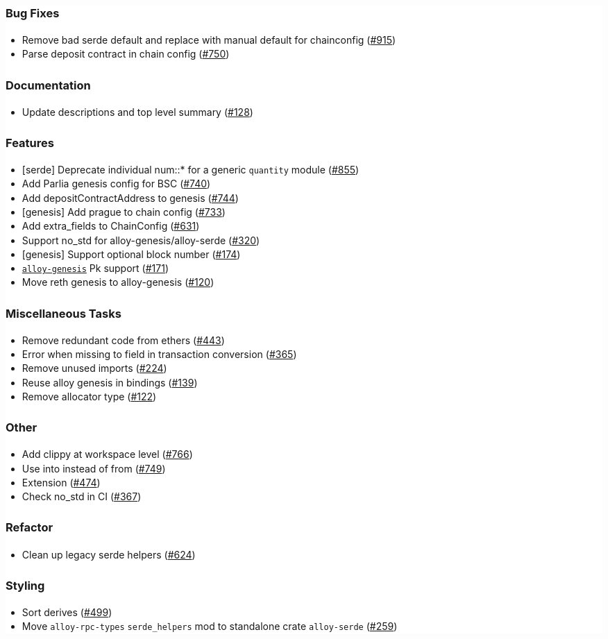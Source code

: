 ### Bug Fixes

- Remove bad serde default and replace with manual default for chainconfig ([#915](https://github.com/alloy-rs/alloy/issues/915))
- Parse deposit contract in chain config ([#750](https://github.com/alloy-rs/alloy/issues/750))

### Documentation

- Update descriptions and top level summary ([#128](https://github.com/alloy-rs/alloy/issues/128))

### Features

- [serde] Deprecate individual num::* for a generic `quantity` module ([#855](https://github.com/alloy-rs/alloy/issues/855))
- Add Parlia genesis config for BSC ([#740](https://github.com/alloy-rs/alloy/issues/740))
- Add depositContractAddress to genesis ([#744](https://github.com/alloy-rs/alloy/issues/744))
- [genesis] Add prague to chain config ([#733](https://github.com/alloy-rs/alloy/issues/733))
- Add extra_fields to ChainConfig ([#631](https://github.com/alloy-rs/alloy/issues/631))
- Support no_std for alloy-genesis/alloy-serde ([#320](https://github.com/alloy-rs/alloy/issues/320))
- [genesis] Support optional block number ([#174](https://github.com/alloy-rs/alloy/issues/174))
- [`alloy-genesis`] Pk support ([#171](https://github.com/alloy-rs/alloy/issues/171))
- Move reth genesis to alloy-genesis ([#120](https://github.com/alloy-rs/alloy/issues/120))

### Miscellaneous Tasks

- Remove redundant code from ethers ([#443](https://github.com/alloy-rs/alloy/issues/443))
- Error when missing to field in transaction conversion ([#365](https://github.com/alloy-rs/alloy/issues/365))
- Remove unused imports ([#224](https://github.com/alloy-rs/alloy/issues/224))
- Reuse alloy genesis in bindings ([#139](https://github.com/alloy-rs/alloy/issues/139))
- Remove allocator type ([#122](https://github.com/alloy-rs/alloy/issues/122))

### Other

- Add clippy at workspace level ([#766](https://github.com/alloy-rs/alloy/issues/766))
- Use into instead of from ([#749](https://github.com/alloy-rs/alloy/issues/749))
- Extension ([#474](https://github.com/alloy-rs/alloy/issues/474))
- Check no_std in CI ([#367](https://github.com/alloy-rs/alloy/issues/367))

### Refactor

- Clean up legacy serde helpers ([#624](https://github.com/alloy-rs/alloy/issues/624))

### Styling

- Sort derives ([#499](https://github.com/alloy-rs/alloy/issues/499))
- Move `alloy-rpc-types` `serde_helpers` mod to standalone crate `alloy-serde` ([#259](https://github.com/alloy-rs/alloy/issues/259))

[`alloy`]: https://crates.io/crates/alloy
[alloy]: https://crates.io/crates/alloy
[`alloy-core`]: https://crates.io/crates/alloy-core
[alloy-core]: https://crates.io/crates/alloy-core
[`alloy-consensus`]: https://crates.io/crates/alloy-consensus
[alloy-consensus]: https://crates.io/crates/alloy-consensus
[`alloy-contract`]: https://crates.io/crates/alloy-contract
[alloy-contract]: https://crates.io/crates/alloy-contract
[`alloy-eips`]: https://crates.io/crates/alloy-eips
[alloy-eips]: https://crates.io/crates/alloy-eips
[`alloy-genesis`]: https://crates.io/crates/alloy-genesis
[alloy-genesis]: https://crates.io/crates/alloy-genesis
[`alloy-json-rpc`]: https://crates.io/crates/alloy-json-rpc
[alloy-json-rpc]: https://crates.io/crates/alloy-json-rpc
[`alloy-network`]: https://crates.io/crates/alloy-network
[alloy-network]: https://crates.io/crates/alloy-network
[`alloy-node-bindings`]: https://crates.io/crates/alloy-node-bindings
[alloy-node-bindings]: https://crates.io/crates/alloy-node-bindings
[`alloy-provider`]: https://crates.io/crates/alloy-provider
[alloy-provider]: https://crates.io/crates/alloy-provider
[`alloy-pubsub`]: https://crates.io/crates/alloy-pubsub
[alloy-pubsub]: https://crates.io/crates/alloy-pubsub
[`alloy-rpc-client`]: https://crates.io/crates/alloy-rpc-client
[alloy-rpc-client]: https://crates.io/crates/alloy-rpc-client
[`alloy-rpc-types`]: https://crates.io/crates/alloy-rpc-types
[alloy-rpc-types]: https://crates.io/crates/alloy-rpc-types
[`alloy-rpc-types-anvil`]: https://crates.io/crates/alloy-rpc-types-anvil
[alloy-rpc-types-anvil]: https://crates.io/crates/alloy-rpc-types-anvil
[`alloy-rpc-types-beacon`]: https://crates.io/crates/alloy-rpc-types-beacon
[alloy-rpc-types-beacon]: https://crates.io/crates/alloy-rpc-types-beacon
[`alloy-rpc-types-engine`]: https://crates.io/crates/alloy-rpc-types-engine
[alloy-rpc-types-engine]: https://crates.io/crates/alloy-rpc-types-engine
[`alloy-rpc-types-eth`]: https://crates.io/crates/alloy-rpc-types-eth
[alloy-rpc-types-eth]: https://crates.io/crates/alloy-rpc-types-eth
[`alloy-rpc-types-trace`]: https://crates.io/crates/alloy-rpc-types-trace
[alloy-rpc-types-trace]: https://crates.io/crates/alloy-rpc-types-trace
[`alloy-serde`]: https://crates.io/crates/alloy-serde
[alloy-serde]: https://crates.io/crates/alloy-serde
[`alloy-signer`]: https://crates.io/crates/alloy-signer
[alloy-signer]: https://crates.io/crates/alloy-signer
[`alloy-signer-aws`]: https://crates.io/crates/alloy-signer-aws
[alloy-signer-aws]: https://crates.io/crates/alloy-signer-aws
[`alloy-signer-gcp`]: https://crates.io/crates/alloy-signer-gcp
[alloy-signer-gcp]: https://crates.io/crates/alloy-signer-gcp
[`alloy-signer-ledger`]: https://crates.io/crates/alloy-signer-ledger
[alloy-signer-ledger]: https://crates.io/crates/alloy-signer-ledger
[`alloy-signer-local`]: https://crates.io/crates/alloy-signer-local
[alloy-signer-local]: https://crates.io/crates/alloy-signer-local
[`alloy-signer-trezor`]: https://crates.io/crates/alloy-signer-trezor
[alloy-signer-trezor]: https://crates.io/crates/alloy-signer-trezor
[`alloy-signer-wallet`]: https://crates.io/crates/alloy-signer-wallet
[alloy-signer-wallet]: https://crates.io/crates/alloy-signer-wallet
[`alloy-transport`]: https://crates.io/crates/alloy-transport
[alloy-transport]: https://crates.io/crates/alloy-transport
[`alloy-transport-http`]: https://crates.io/crates/alloy-transport-http
[alloy-transport-http]: https://crates.io/crates/alloy-transport-http
[`alloy-transport-ipc`]: https://crates.io/crates/alloy-transport-ipc
[alloy-transport-ipc]: https://crates.io/crates/alloy-transport-ipc

[`alloy-transport-ws`]: https://crates.io/crates/alloy-transport-ws
[alloy-transport-ws]: https://crates.io/crates/alloy-transport-ws